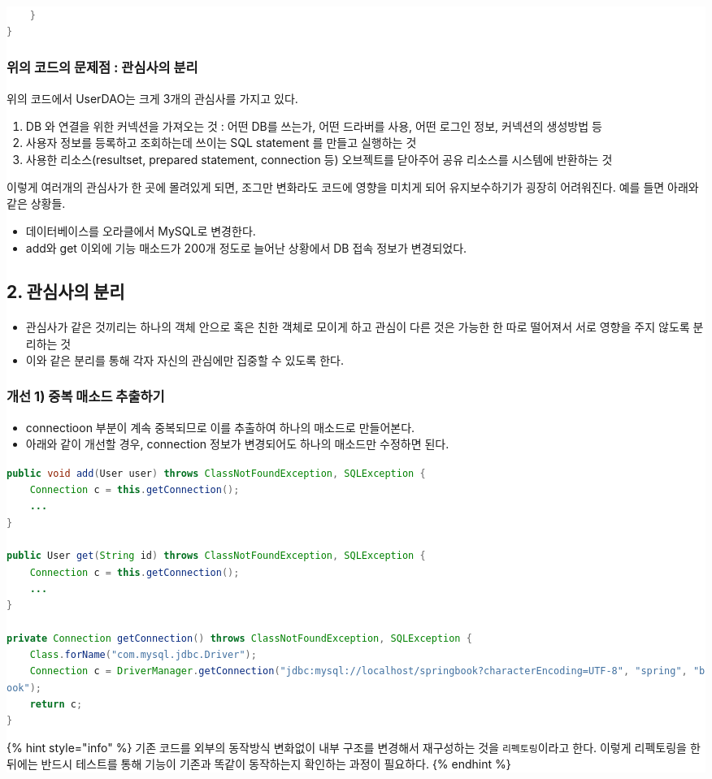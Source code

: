```java
    }
}
```



### 위의 코드의 문제점 : 관심사의 분리&#x20;

위의 코드에서 UserDAO는 크게 3개의 관심사를 가지고 있다.&#x20;

1. DB 와 연결을 위한 커넥션을 가져오는 것 : 어떤 DB를 쓰는가, 어떤 드라버를 사용, 어떤 로그인 정보, 커넥션의 생성방법 등
2. 사용자 정보를 등록하고 조회하는데 쓰이는 SQL statement 를 만들고 실행하는 것
3. 사용한 리소스(resultset, prepared statement, connection 등) 오브젝트를 닫아주어 공유 리소스를 시스템에 반환하는 것

이렇게 여러개의 관심사가 한 곳에 몰려있게 되면, 조그만 변화라도 코드에 영향을 미치게 되어 유지보수하기가 굉장히 어려워진다. 예를 들면 아래와 같은 상황들.

* 데이터베이스를 오라클에서 MySQL로 변경한다.
* add와 get 이외에 기능 매소드가 200개 정도로 늘어난 상황에서 DB 접속 정보가 변경되었다. &#x20;



## 2. 관심사의 분리

* 관심사가 같은 것끼리는 하나의 객체 안으로 혹은 친한 객체로 모이게 하고 관심이 다른 것은 가능한 한 따로 떨어져서 서로 영향을 주지 않도록 분리하는 것&#x20;
* 이와 같은 분리를 통해 각자 자신의 관심에만 집중할 수 있도록 한다.&#x20;



### 개선 1) 중복 매소드 추출하기

* connectioon 부분이 계속 중복되므로 이를 추출하여 하나의 매소드로 만들어본다.&#x20;
* 아래와 같이 개선할 경우, connection 정보가 변경되어도 하나의 매소드만 수정하면 된다.&#x20;

```java
public void add(User user) throws ClassNotFoundException, SQLException {
    Connection c = this.getConnection();
    ...
}

public User get(String id) throws ClassNotFoundException, SQLException {
    Connection c = this.getConnection();
    ...
}

private Connection getConnection() throws ClassNotFoundException, SQLException {
    Class.forName("com.mysql.jdbc.Driver");
    Connection c = DriverManager.getConnection("jdbc:mysql://localhost/springbook?characterEncoding=UTF-8", "spring", "book");
    return c;
}
```

{% hint style="info" %}
기존 코드를 외부의 동작방식 변화없이 내부 구조를 변경해서 재구성하는 것을 `리펙토링`이라고 한다. 이렇게 리펙토링을 한 뒤에는 반드시 테스트를 통해 기능이 기존과 똑같이 동작하는지 확인하는 과정이 필요하다.&#x20;
{% endhint %}
